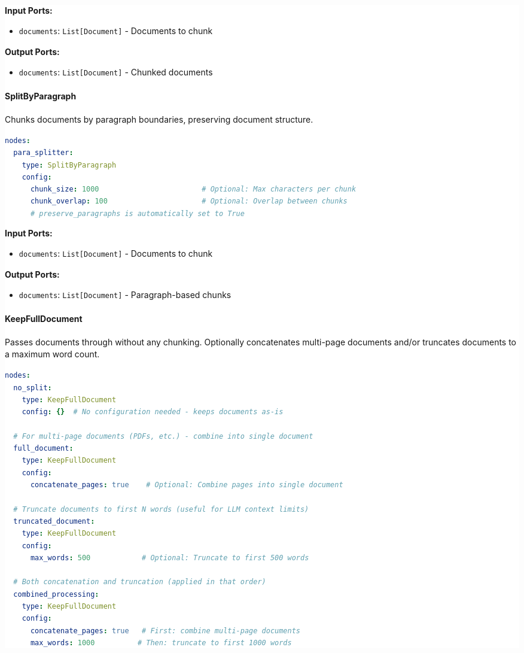 **Input Ports:**
- `documents`: `List[Document]` - Documents to chunk

**Output Ports:**
- `documents`: `List[Document]` - Chunked documents

#### SplitByParagraph

Chunks documents by paragraph boundaries, preserving document structure.

```yaml
nodes:
  para_splitter:
    type: SplitByParagraph
    config:
      chunk_size: 1000                        # Optional: Max characters per chunk
      chunk_overlap: 100                      # Optional: Overlap between chunks
      # preserve_paragraphs is automatically set to True
```

**Input Ports:**
- `documents`: `List[Document]` - Documents to chunk

**Output Ports:**
- `documents`: `List[Document]` - Paragraph-based chunks

#### KeepFullDocument

Passes documents through without any chunking. Optionally concatenates multi-page documents and/or truncates documents to a maximum word count.

```yaml
nodes:
  no_split:
    type: KeepFullDocument
    config: {}  # No configuration needed - keeps documents as-is
  
  # For multi-page documents (PDFs, etc.) - combine into single document
  full_document:
    type: KeepFullDocument
    config:
      concatenate_pages: true    # Optional: Combine pages into single document
  
  # Truncate documents to first N words (useful for LLM context limits)
  truncated_document:
    type: KeepFullDocument
    config:
      max_words: 500            # Optional: Truncate to first 500 words
  
  # Both concatenation and truncation (applied in that order)
  combined_processing:
    type: KeepFullDocument
    config:
      concatenate_pages: true   # First: combine multi-page documents
      max_words: 1000          # Then: truncate to first 1000 words
```
